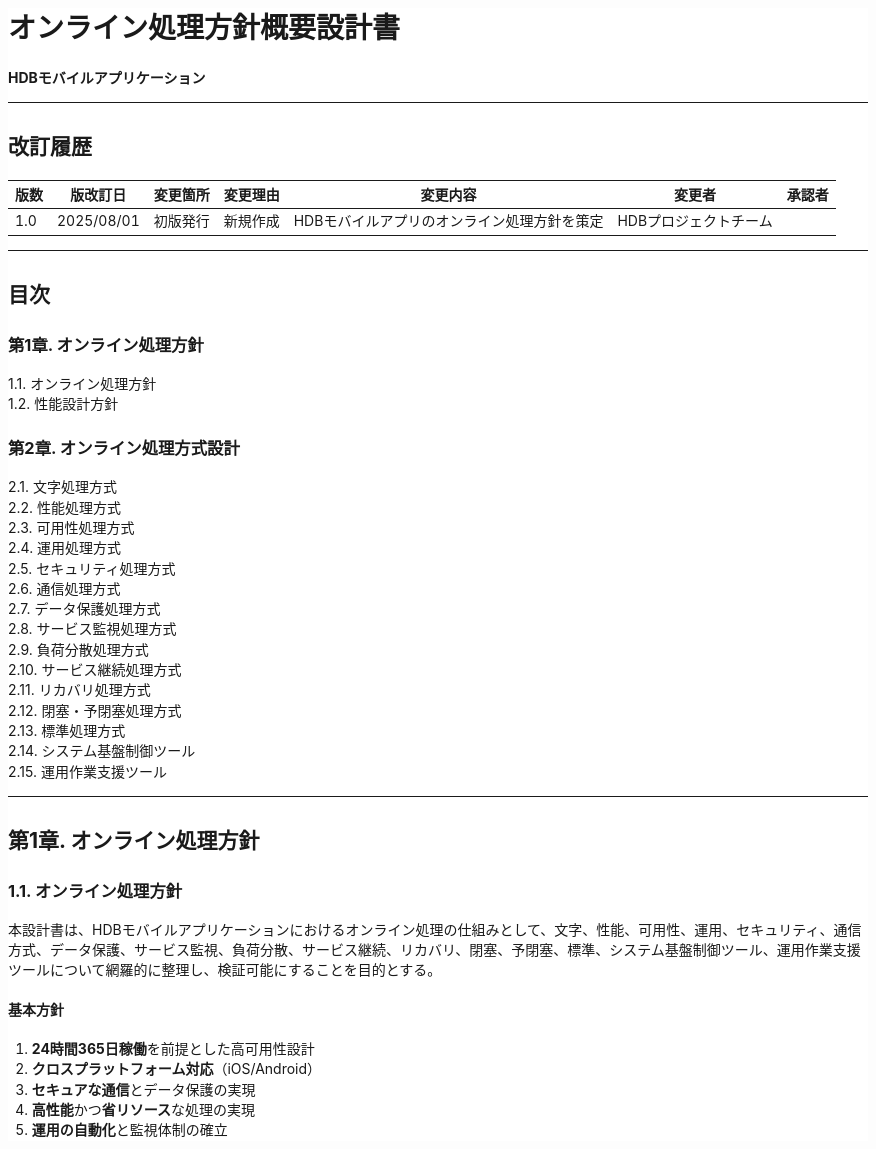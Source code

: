 # オンライン処理方針概要設計書

**HDBモバイルアプリケーション**

---

## 改訂履歴

| 版数 | 版改訂日 | 変更箇所 | 変更理由 | 変更内容 | 変更者 | 承認者 |
|------|----------|----------|----------|----------|---------|---------|
| 1.0 | 2025/08/01 | 初版発行 | 新規作成 | HDBモバイルアプリのオンライン処理方針を策定 | HDBプロジェクトチーム | |

---

## 目次

### 第1章. オンライン処理方針
1.1. オンライン処理方針  
1.2. 性能設計方針

### 第2章. オンライン処理方式設計
2.1. 文字処理方式  
2.2. 性能処理方式  
2.3. 可用性処理方式  
2.4. 運用処理方式  
2.5. セキュリティ処理方式  
2.6. 通信処理方式  
2.7. データ保護処理方式  
2.8. サービス監視処理方式  
2.9. 負荷分散処理方式  
2.10. サービス継続処理方式  
2.11. リカバリ処理方式  
2.12. 閉塞・予閉塞処理方式  
2.13. 標準処理方式  
2.14. システム基盤制御ツール  
2.15. 運用作業支援ツール

---

## 第1章. オンライン処理方針

### 1.1. オンライン処理方針

本設計書は、HDBモバイルアプリケーションにおけるオンライン処理の仕組みとして、文字、性能、可用性、運用、セキュリティ、通信方式、データ保護、サービス監視、負荷分散、サービス継続、リカバリ、閉塞、予閉塞、標準、システム基盤制御ツール、運用作業支援ツールについて網羅的に整理し、検証可能にすることを目的とする。

#### 基本方針

1. **24時間365日稼働**を前提とした高可用性設計
2. **クロスプラットフォーム対応**（iOS/Android）
3. **セキュアな通信**とデータ保護の実現
4. **高性能**かつ**省リソース**な処理の実現
5. **運用の自動化**と監視体制の確立
